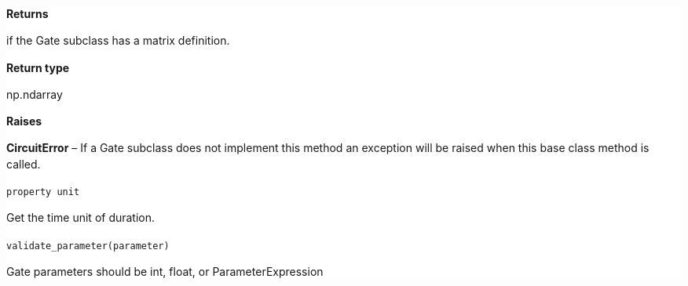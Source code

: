 **Returns**

if the Gate subclass has a matrix definition.

**Return type**

np.ndarray

**Raises**

**CircuitError** – If a Gate subclass does not implement this method an exception will be raised when this base class method is called.

<span id="undefined" />

`property unit`

Get the time unit of duration.

<span id="undefined" />

`validate_parameter(parameter)`

Gate parameters should be int, float, or ParameterExpression
